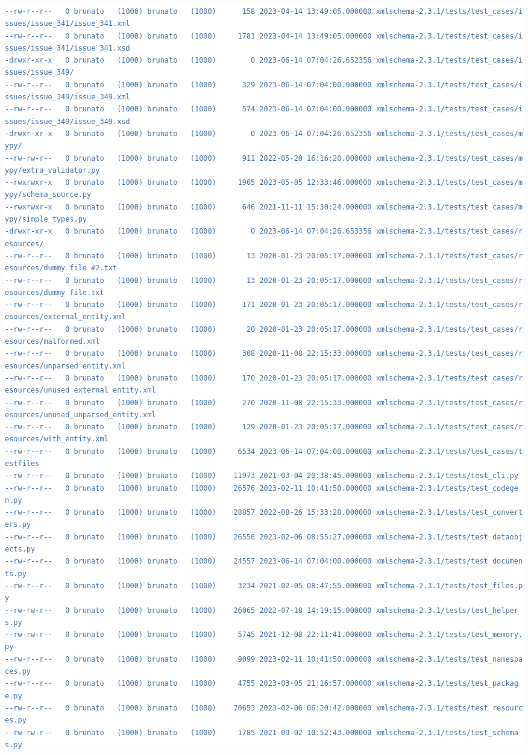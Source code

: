 ```diff
--rw-r--r--   0 brunato   (1000) brunato   (1000)      158 2023-04-14 13:49:05.000000 xmlschema-2.3.1/tests/test_cases/issues/issue_341/issue_341.xml
--rw-r--r--   0 brunato   (1000) brunato   (1000)     1781 2023-04-14 13:49:05.000000 xmlschema-2.3.1/tests/test_cases/issues/issue_341/issue_341.xsd
-drwxr-xr-x   0 brunato   (1000) brunato   (1000)        0 2023-06-14 07:04:26.652356 xmlschema-2.3.1/tests/test_cases/issues/issue_349/
--rw-r--r--   0 brunato   (1000) brunato   (1000)      329 2023-06-14 07:04:00.000000 xmlschema-2.3.1/tests/test_cases/issues/issue_349/issue_349.xml
--rw-r--r--   0 brunato   (1000) brunato   (1000)      574 2023-06-14 07:04:00.000000 xmlschema-2.3.1/tests/test_cases/issues/issue_349/issue_349.xsd
-drwxr-xr-x   0 brunato   (1000) brunato   (1000)        0 2023-06-14 07:04:26.652356 xmlschema-2.3.1/tests/test_cases/mypy/
--rw-rw-r--   0 brunato   (1000) brunato   (1000)      911 2022-05-20 16:16:20.000000 xmlschema-2.3.1/tests/test_cases/mypy/extra_validator.py
--rwxrwxr-x   0 brunato   (1000) brunato   (1000)     1905 2023-05-05 12:33:46.000000 xmlschema-2.3.1/tests/test_cases/mypy/schema_source.py
--rwxrwxr-x   0 brunato   (1000) brunato   (1000)      646 2021-11-11 15:30:24.000000 xmlschema-2.3.1/tests/test_cases/mypy/simple_types.py
-drwxr-xr-x   0 brunato   (1000) brunato   (1000)        0 2023-06-14 07:04:26.653356 xmlschema-2.3.1/tests/test_cases/resources/
--rw-r--r--   0 brunato   (1000) brunato   (1000)       13 2020-01-23 20:05:17.000000 xmlschema-2.3.1/tests/test_cases/resources/dummy file #2.txt
--rw-r--r--   0 brunato   (1000) brunato   (1000)       13 2020-01-23 20:05:17.000000 xmlschema-2.3.1/tests/test_cases/resources/dummy file.txt
--rw-r--r--   0 brunato   (1000) brunato   (1000)      171 2020-01-23 20:05:17.000000 xmlschema-2.3.1/tests/test_cases/resources/external_entity.xml
--rw-r--r--   0 brunato   (1000) brunato   (1000)       20 2020-01-23 20:05:17.000000 xmlschema-2.3.1/tests/test_cases/resources/malformed.xml
--rw-r--r--   0 brunato   (1000) brunato   (1000)      308 2020-11-08 22:15:33.000000 xmlschema-2.3.1/tests/test_cases/resources/unparsed_entity.xml
--rw-r--r--   0 brunato   (1000) brunato   (1000)      170 2020-01-23 20:05:17.000000 xmlschema-2.3.1/tests/test_cases/resources/unused_external_entity.xml
--rw-r--r--   0 brunato   (1000) brunato   (1000)      270 2020-11-08 22:15:33.000000 xmlschema-2.3.1/tests/test_cases/resources/unused_unparsed_entity.xml
--rw-r--r--   0 brunato   (1000) brunato   (1000)      129 2020-01-23 20:05:17.000000 xmlschema-2.3.1/tests/test_cases/resources/with_entity.xml
--rw-r--r--   0 brunato   (1000) brunato   (1000)     6534 2023-06-14 07:04:00.000000 xmlschema-2.3.1/tests/test_cases/testfiles
--rw-r--r--   0 brunato   (1000) brunato   (1000)    11973 2021-03-04 20:38:45.000000 xmlschema-2.3.1/tests/test_cli.py
--rw-r--r--   0 brunato   (1000) brunato   (1000)    26576 2023-02-11 10:41:50.000000 xmlschema-2.3.1/tests/test_codegen.py
--rw-r--r--   0 brunato   (1000) brunato   (1000)    28857 2022-08-26 15:33:28.000000 xmlschema-2.3.1/tests/test_converters.py
--rw-r--r--   0 brunato   (1000) brunato   (1000)    26556 2023-02-06 08:55:27.000000 xmlschema-2.3.1/tests/test_dataobjects.py
--rw-r--r--   0 brunato   (1000) brunato   (1000)    24557 2023-06-14 07:04:00.000000 xmlschema-2.3.1/tests/test_documents.py
--rw-r--r--   0 brunato   (1000) brunato   (1000)     3234 2021-02-05 08:47:55.000000 xmlschema-2.3.1/tests/test_files.py
--rw-rw-r--   0 brunato   (1000) brunato   (1000)    26065 2022-07-18 14:19:15.000000 xmlschema-2.3.1/tests/test_helpers.py
--rw-rw-r--   0 brunato   (1000) brunato   (1000)     5745 2021-12-08 22:11:41.000000 xmlschema-2.3.1/tests/test_memory.py
--rw-r--r--   0 brunato   (1000) brunato   (1000)     9099 2023-02-11 10:41:50.000000 xmlschema-2.3.1/tests/test_namespaces.py
--rw-r--r--   0 brunato   (1000) brunato   (1000)     4755 2023-03-05 21:16:57.000000 xmlschema-2.3.1/tests/test_package.py
--rw-r--r--   0 brunato   (1000) brunato   (1000)    70653 2023-02-06 06:20:42.000000 xmlschema-2.3.1/tests/test_resources.py
--rw-rw-r--   0 brunato   (1000) brunato   (1000)     1785 2021-09-02 10:52:43.000000 xmlschema-2.3.1/tests/test_schemas.py
```